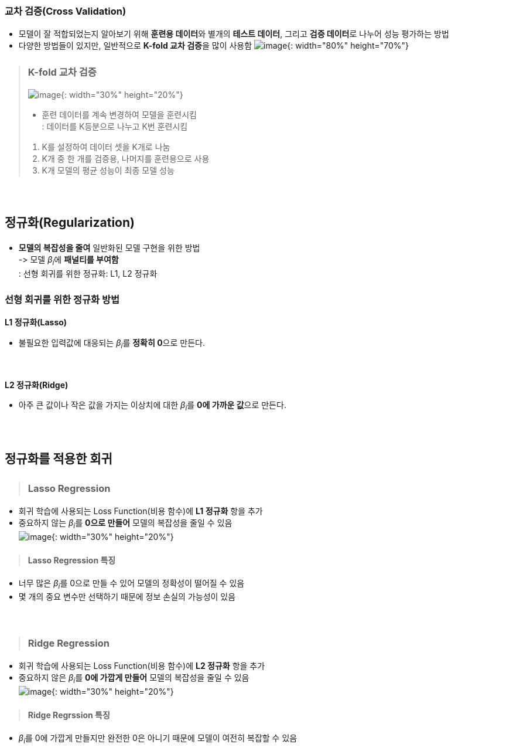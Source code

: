 ### 교차 검증(Cross Validation)
* 모델이 잘 적합되었는지 알아보기 위해 **훈련용 데이터**와 별개의 **테스트 데이터**, 그리고 **검증 데이터**로 나누어 성능 평가하는 방법
* 다양한 방법들이 있지만, 일반적으로 **K-fold 교차 검증**을 많이 사용함
![image](https://user-images.githubusercontent.com/31909322/227781791-0e48093c-6830-4c3f-adfe-2100db6b45ec.png){: width="80%" height="70%"}

> ### K-fold 교차 검증
> ![image](https://user-images.githubusercontent.com/31909322/227781925-fd34a396-444f-498f-b50e-fc5873a4a822.png){: width="30%" height="20%"}   
> * 훈련 데이터를 계속 변경하여 모델을 훈련시킴   
    \: 데이터를 K등분으로 나누고 K번 훈련시킴
>
> 1. K를 설정하여 데이터 셋을 K개로 나눔
> 2. K개 중 한 개를 검증용, 나머지를 훈련용으로 사용
> 3. K개 모델의 평균 성능이 최종 모델 성능   

<br>

## 정규화(Regularization)  
- **모델의 복잡성을 줄여** 일반화된 모델 구현을 위한 방법   
  -> 모델 $\beta_i$에 **패널티를 부여함**   
    : 선형 회귀를 위한 정규화: L1, L2 정규화

### 선형 회귀를 위한 정규화 방법
**L1 정규화(Lasso)**
* 불필요한 입력값에 대응되는 $\beta_i$를 **정확히 0**으로 만든다.
<br>

**L2 정규화(Ridge)**
* 아주 큰 값이나 작은 값을 가지는 이상치에 대한 $\beta_i$를 **0에 가까운 값**으로 만든다.

<br>

## 정규화를 적용한 회귀
> ### Lasso Regression
* 회귀 학습에 사용되는 Loss Function(비용 함수)에 **L1 정규화** 항을 추가
* 중요하지 않는 $\beta_i$를 **0으로 만들어** 모델의 복잡성을 줄일 수 있음   
![image](https://user-images.githubusercontent.com/31909322/227782552-c44ad0ca-43d8-419d-8211-48f4b57e4c1e.png){: width="30%" height="20%"}   
>
>#### Lasso Regression 특징
* 너무 많은 $\beta_i$를 0으로 만들 수 있어 모델의 정확성이 떨어질 수 있음
* 몇 개의 중요 변수만 선택하기 때문에 정보 손실의 가능성이 있음

<br>

>### Ridge Regression
* 회귀 학습에 사용되는 Loss Function(비용 함수)에 **L2 정규화** 항을 추가
* 중요하지 않은 $\beta_i$를 **0에 가깝게 만들어** 모델의 복잡성을 줄일 수 있음   
![image](https://user-images.githubusercontent.com/31909322/227782695-4bca541f-830f-4d3e-b603-265ed44bf340.png){: width="30%" height="20%"}  
>
>#### Ridge Regrssion 특징
* $\beta_i$를 0에 가깝게 만들지만 완전한 0은 아니기 때문에 모델이 여전히 복잡할 수 있음
